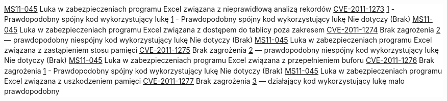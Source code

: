 </tr>
<tr class="odd">
<td style="border:1px solid black;"><a href="http://go.microsoft.com/fwlink/?linkid=217502">MS11-045</a></td>
<td style="border:1px solid black;">Luka w zabezpieczeniach programu Excel związana z nieprawidłową analizą rekordów</td>
<td style="border:1px solid black;"><a href="http://www.cve.mitre.org/cgi-bin/cvename.cgi?name=cve-2011-1273">CVE-2011-1273</a></td>
<td style="border:1px solid black;"><a href="http://technet.microsoft.com/en-us/security/cc998259.aspx">1</a> - Prawdopodobny spójny kod wykorzystujący lukę</td>
<td style="border:1px solid black;"><a href="http://technet.microsoft.com/en-us/security/cc998259.aspx">1</a> - Prawdopodobny spójny kod wykorzystujący lukę</td>
<td style="border:1px solid black;">Nie dotyczy</td>
<td style="border:1px solid black;">(Brak)</td>
</tr>
<tr class="even">
<td style="border:1px solid black;"><a href="http://go.microsoft.com/fwlink/?linkid=217502">MS11-045</a></td>
<td style="border:1px solid black;">Luka w zabezpieczeniach programu Excel związana z dostępem do tablicy poza zakresem</td>
<td style="border:1px solid black;"><a href="http://www.cve.mitre.org/cgi-bin/cvename.cgi?name=cve-2011-1274">CVE-2011-1274</a></td>
<td style="border:1px solid black;">Brak zagrożenia</td>
<td style="border:1px solid black;"><a href="http://technet.microsoft.com/en-us/security/cc998259.aspx">2</a> — prawdopodobny niespójny kod wykorzystujący lukę</td>
<td style="border:1px solid black;">Nie dotyczy</td>
<td style="border:1px solid black;">(Brak)</td>
</tr>
<tr class="odd">
<td style="border:1px solid black;"><a href="http://go.microsoft.com/fwlink/?linkid=217502">MS11-045</a></td>
<td style="border:1px solid black;">Luka w zabezpieczeniach programu Excel związana z zastąpieniem stosu pamięci</td>
<td style="border:1px solid black;"><a href="http://www.cve.mitre.org/cgi-bin/cvename.cgi?name=cve-2011-1275">CVE-2011-1275</a></td>
<td style="border:1px solid black;">Brak zagrożenia</td>
<td style="border:1px solid black;"><a href="http://technet.microsoft.com/en-us/security/cc998259.aspx">2</a> — prawdopodobny niespójny kod wykorzystujący lukę</td>
<td style="border:1px solid black;">Nie dotyczy</td>
<td style="border:1px solid black;">(Brak)</td>
</tr>
<tr class="even">
<td style="border:1px solid black;"><a href="http://go.microsoft.com/fwlink/?linkid=217502">MS11-045</a></td>
<td style="border:1px solid black;">Luka w zabezpieczeniach programu Excel związana z przepełnieniem buforu</td>
<td style="border:1px solid black;"><a href="http://www.cve.mitre.org/cgi-bin/cvename.cgi?name=cve-2011-1276">CVE-2011-1276</a></td>
<td style="border:1px solid black;">Brak zagrożenia</td>
<td style="border:1px solid black;"><a href="http://technet.microsoft.com/en-us/security/cc998259.aspx">1</a> - Prawdopodobny spójny kod wykorzystujący lukę</td>
<td style="border:1px solid black;">Nie dotyczy</td>
<td style="border:1px solid black;">(Brak)</td>
</tr>
<tr class="odd">
<td style="border:1px solid black;"><a href="http://go.microsoft.com/fwlink/?linkid=217502">MS11-045</a></td>
<td style="border:1px solid black;">Luka w zabezpieczeniach programu Excel związana z uszkodzeniem pamięci</td>
<td style="border:1px solid black;"><a href="http://www.cve.mitre.org/cgi-bin/cvename.cgi?name=cve-2011-1277">CVE-2011-1277</a></td>
<td style="border:1px solid black;">Brak zagrożenia</td>
<td style="border:1px solid black;"><a href="http://technet.microsoft.com/en-us/security/cc998259.aspx">3</a> — działający kod wykorzystujący lukę mało prawdopodobny</td>
